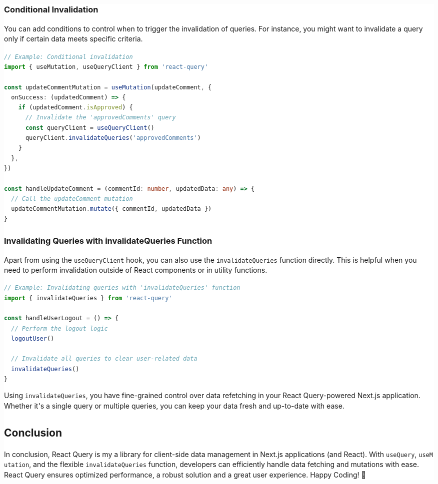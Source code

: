 ### Conditional Invalidation

You can add conditions to control when to trigger the invalidation of queries. For instance, you might want to invalidate a query only if certain data meets specific criteria.

```typescript
// Example: Conditional invalidation
import { useMutation, useQueryClient } from 'react-query'

const updateCommentMutation = useMutation(updateComment, {
  onSuccess: (updatedComment) => {
    if (updatedComment.isApproved) {
      // Invalidate the 'approvedComments' query
      const queryClient = useQueryClient()
      queryClient.invalidateQueries('approvedComments')
    }
  },
})

const handleUpdateComment = (commentId: number, updatedData: any) => {
  // Call the updateComment mutation
  updateCommentMutation.mutate({ commentId, updatedData })
}
```

### Invalidating Queries with invalidateQueries Function

Apart from using the `useQueryClient` hook, you can also use the `invalidateQueries` function directly. This is helpful when you need to perform invalidation outside of React components or in utility functions.

```typescript
// Example: Invalidating queries with 'invalidateQueries' function
import { invalidateQueries } from 'react-query'

const handleUserLogout = () => {
  // Perform the logout logic
  logoutUser()

  // Invalidate all queries to clear user-related data
  invalidateQueries()
}
```

Using `invalidateQueries`, you have fine-grained control over data refetching in your React Query-powered Next.js application. Whether it's a single query or multiple queries, you can keep your data fresh and up-to-date with ease.

## Conclusion

In conclusion, React Query is my a library for client-side data management in Next.js applications (and React). With `useQuery`, `useMutation`, and the flexible `invalidateQueries` function, developers can efficiently handle data fetching and mutations with ease. React Query ensures optimized performance, a robust solution and a great user experience. Happy Coding! 🚀
